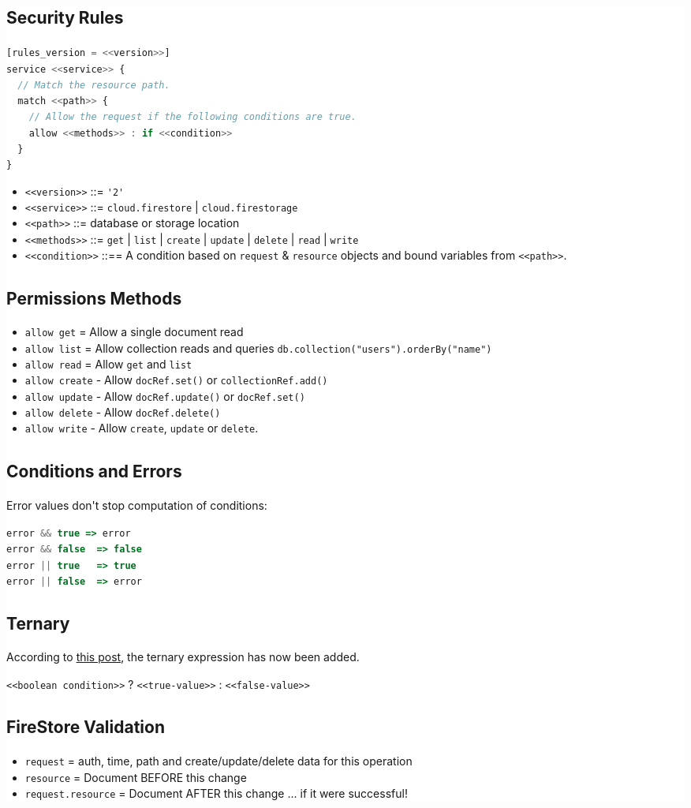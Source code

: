 
## Security Rules

```js
[rules_version = <<version>>]
service <<service>> {
  // Match the resource path.
  match <<path>> {
    // Allow the request if the following conditions are true.
    allow <<methods>> : if <<condition>>
  }
}
```

- ``<<version>>`` ::= ``'2'``
- ``<<service>>`` ::= ``cloud.firestore`` |  ``cloud.firestorage``
- ``<<path>>``  ::= database or storage location 
- `<<methods>>` ::= `get` | `list` | `create` | `update` | `delete` | `read` | `write`
- `<<condition>>` ::== A condition based on `request` & `resource` objects and bound variables from `<<path>>`.

## Permissions Methods

- `allow get` = Allow a single document read
- `allow list` = Allow collection reads and queries `db.collection("users").orderBy("name")`
- `allow read` = Allow `get` and `list`
- `allow create` - Allow `docRef.set()` or `collectionRef.add()`
- `allow update` - Allow `docRef.update()` or `docRef.set()`
- `allow delete` - Allow `docRef.delete()`
- `allow write` - Allow `create`, `update` or `delete`.

## Conditions and Errors

Error values don't stop computation of conditions:

```js
error && true => error
error && false	=> false
error || true	=> true
error || false	=> error
```
## Ternary 

According to [this post](https://stackoverflow.com/questions/60217594/is-there-a-way-to-make-the-ternary-operator-work-for-cloud-firestore-security-ru), the ternary expression has now been added.

`<<boolean condition>>` ? `<<true-value>>` : `<<false-value>>`

## FireStore Validation

- `request` = auth, time, path and create/update/delete data for this operation
- `resource` =  Document BEFORE this change
- `request.resource` = Document AFTER this change ... if it were successful!
